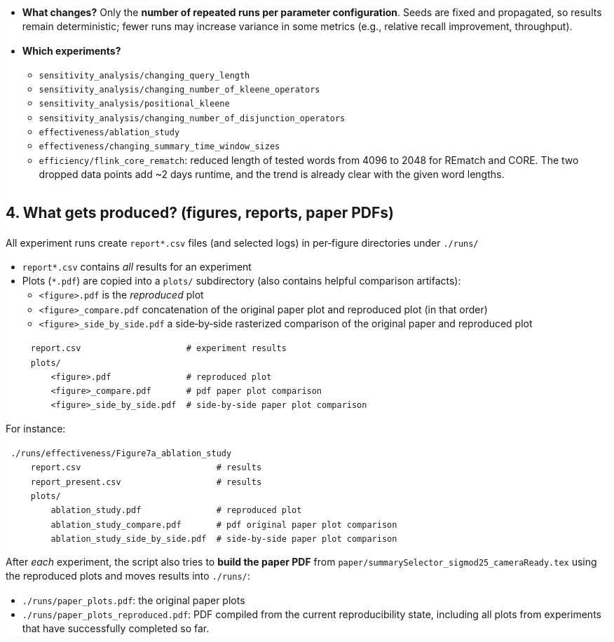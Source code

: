 - **What changes?** Only the **number of repeated runs per parameter configuration**. Seeds are fixed and propagated, so results remain deterministic; fewer runs may increase variance in some metrics (e.g., relative recall improvement, throughput).

- **Which experiments?**  
  - `sensitivity_analysis/changing_query_length`
  - `sensitivity_analysis/changing_number_of_kleene_operators` 
  - `sensitivity_analysis/positional_kleene`
  - `sensitivity_analysis/changing_number_of_disjunction_operators`
  - `effectiveness/ablation_study`  
  - `effectiveness/changing_summary_time_window_sizes`  
  - `efficiency/flink_core_rematch`: reduced length of tested words from 4096 to 2048 for REmatch and CORE. The two dropped data points add ~2 days runtime, and the trend is already clear with the given word lengths.


## 4. What gets produced? (figures, reports, paper PDFs)

All experiment runs create `report*.csv` files (and selected logs) in per‑figure directories under `./runs/`
- `report*.csv` contains *all* results for an experiment
- Plots (`*.pdf`) are copied into a `plots/` subdirectory (also contains helpful comparison artifacts):
  - `<figure>.pdf` is the *reproduced* plot
  - `<figure>_compare.pdf` concatenation of the original paper plot and reproduced plot (in that order)
  - `<figure>_side_by_side.pdf` a side‑by‑side rasterized comparison of the original paper and reproduced plot

```
     report.csv                     # experiment results 
     plots/
         <figure>.pdf               # reproduced plot
         <figure>_compare.pdf       # pdf paper plot comparison
         <figure>_side_by_side.pdf  # side-by-side paper plot comparison
```

For instance:
```
 ./runs/effectiveness/Figure7a_ablation_study
     report.csv                           # results 
     report_present.csv                   # results 
     plots/
         ablation_study.pdf               # reproduced plot
         ablation_study_compare.pdf       # pdf original paper plot comparison
         ablation_study_side_by_side.pdf  # side-by-side paper plot comparison
```

After *each* experiment, the script also tries to **build the paper PDF** from `paper/summarySelector_sigmod25_cameraReady.tex` using the reproduced plots and moves results into `./runs/`:
- `./runs/paper_plots.pdf`: the original paper plots
- `./runs/paper_plots_reproduced.pdf`: PDF compiled from the current reproducibility state, including all plots from experiments that have successfully completed so far.
  